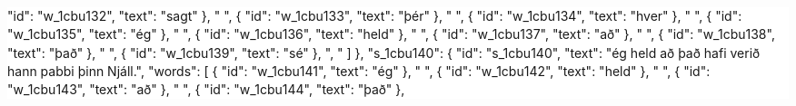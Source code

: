 "id": "w_1cbu132",
"text": "sagt"
},
" ",
{
"id": "w_1cbu133",
"text": "þér"
},
" ",
{
"id": "w_1cbu134",
"text": "hver"
},
" ",
{
"id": "w_1cbu135",
"text": "ég"
},
" ",
{
"id": "w_1cbu136",
"text": "held"
},
" ",
{
"id": "w_1cbu137",
"text": "að"
},
" ",
{
"id": "w_1cbu138",
"text": "það"
},
" ",
{
"id": "w_1cbu139",
"text": "sé"
},
", "
]
},
"s_1cbu140": {
"id": "s_1cbu140",
"text": "ég held að það hafi verið hann pabbi þinn Njáll.",
"words": [
{
"id": "w_1cbu141",
"text": "ég"
},
" ",
{
"id": "w_1cbu142",
"text": "held"
},
" ",
{
"id": "w_1cbu143",
"text": "að"
},
" ",
{
"id": "w_1cbu144",
"text": "það"
},